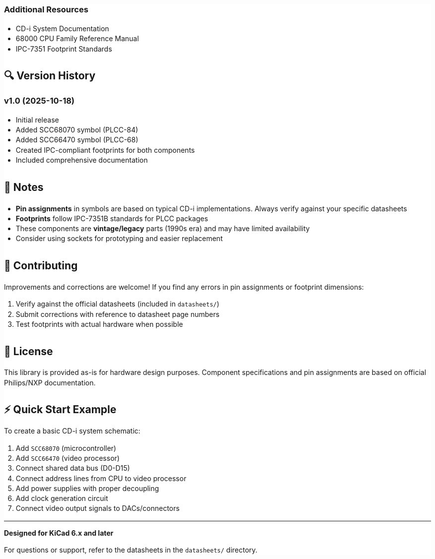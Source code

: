 ### Additional Resources
- CD-i System Documentation
- 68000 CPU Family Reference Manual
- IPC-7351 Footprint Standards

## 🔍 Version History

### v1.0 (2025-10-18)
- Initial release
- Added SCC68070 symbol (PLCC-84)
- Added SCC66470 symbol (PLCC-68)
- Created IPC-compliant footprints for both components
- Included comprehensive documentation

## 📝 Notes

- **Pin assignments** in symbols are based on typical CD-i implementations. Always verify against your specific datasheets
- **Footprints** follow IPC-7351B standards for PLCC packages
- These components are **vintage/legacy** parts (1990s era) and may have limited availability
- Consider using sockets for prototyping and easier replacement

## 🤝 Contributing

Improvements and corrections are welcome! If you find any errors in pin assignments or footprint dimensions:
1. Verify against the official datasheets (included in `datasheets/`)
2. Submit corrections with reference to datasheet page numbers
3. Test footprints with actual hardware when possible

## 📄 License

This library is provided as-is for hardware design purposes. Component specifications and pin assignments are based on official Philips/NXP documentation.

## ⚡ Quick Start Example

To create a basic CD-i system schematic:
1. Add `SCC68070` (microcontroller)
2. Add `SCC66470` (video processor)
3. Connect shared data bus (D0-D15)
4. Connect address lines from CPU to video processor
5. Add power supplies with proper decoupling
6. Add clock generation circuit
7. Connect video output signals to DACs/connectors

---

**Designed for KiCad 6.x and later**

For questions or support, refer to the datasheets in the `datasheets/` directory.
